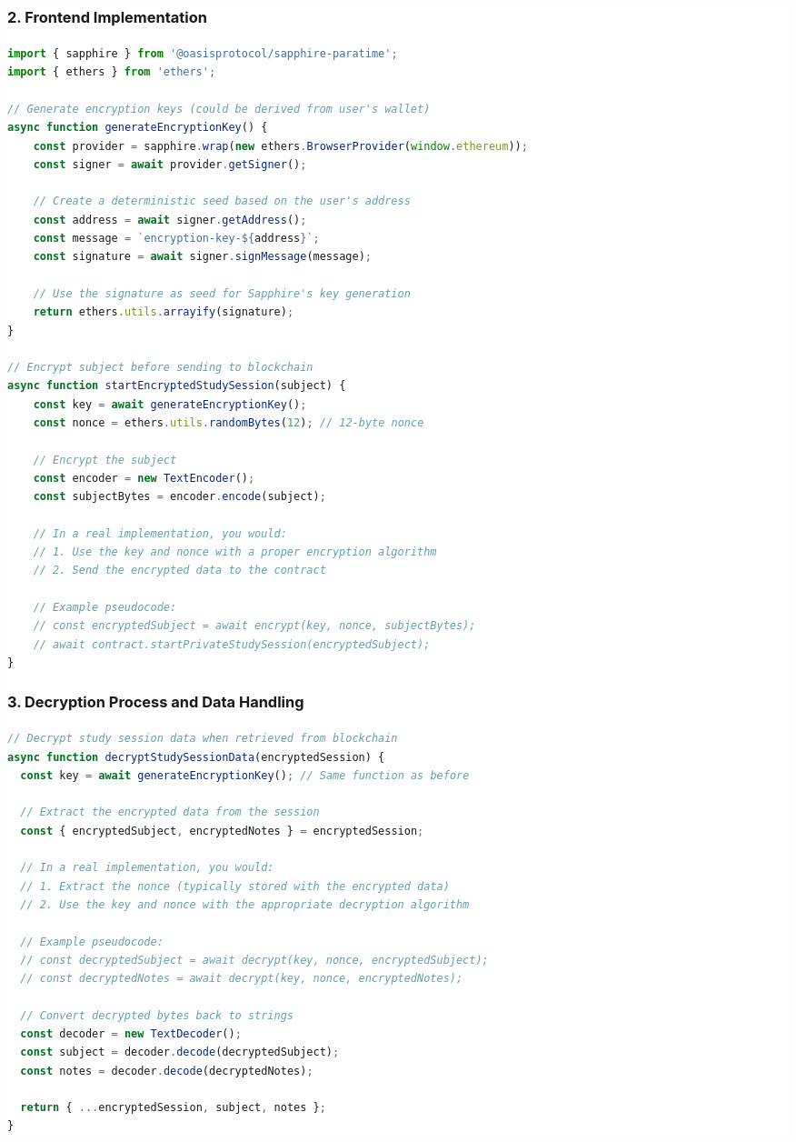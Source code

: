 ### 2. Frontend Implementation

```javascript
import { sapphire } from '@oasisprotocol/sapphire-paratime';
import { ethers } from 'ethers';

// Generate encryption keys (could be derived from user's wallet)
async function generateEncryptionKey() {
    const provider = sapphire.wrap(new ethers.BrowserProvider(window.ethereum));
    const signer = await provider.getSigner();
    
    // Create a deterministic seed based on the user's address
    const address = await signer.getAddress();
    const message = `encryption-key-${address}`;
    const signature = await signer.signMessage(message);
    
    // Use the signature as seed for Sapphire's key generation
    return ethers.utils.arrayify(signature);
}

// Encrypt subject before sending to blockchain
async function startEncryptedStudySession(subject) {
    const key = await generateEncryptionKey();
    const nonce = ethers.utils.randomBytes(12); // 12-byte nonce
    
    // Encrypt the subject
    const encoder = new TextEncoder();
    const subjectBytes = encoder.encode(subject);
    
    // In a real implementation, you would:
    // 1. Use the key and nonce with a proper encryption algorithm
    // 2. Send the encrypted data to the contract
    
    // Example pseudocode:
    // const encryptedSubject = await encrypt(key, nonce, subjectBytes);
    // await contract.startPrivateStudySession(encryptedSubject);
}
```

### 3. Decryption Process and Data Handling

```javascript
// Decrypt study session data when retrieved from blockchain
async function decryptStudySessionData(encryptedSession) {
  const key = await generateEncryptionKey(); // Same function as before
  
  // Extract the encrypted data from the session
  const { encryptedSubject, encryptedNotes } = encryptedSession;
  
  // In a real implementation, you would:
  // 1. Extract the nonce (typically stored with the encrypted data)
  // 2. Use the key and nonce with the appropriate decryption algorithm
  
  // Example pseudocode:
  // const decryptedSubject = await decrypt(key, nonce, encryptedSubject);
  // const decryptedNotes = await decrypt(key, nonce, encryptedNotes);
  
  // Convert decrypted bytes back to strings
  const decoder = new TextDecoder();
  const subject = decoder.decode(decryptedSubject);
  const notes = decoder.decode(decryptedNotes);
  
  return { ...encryptedSession, subject, notes };
}
```